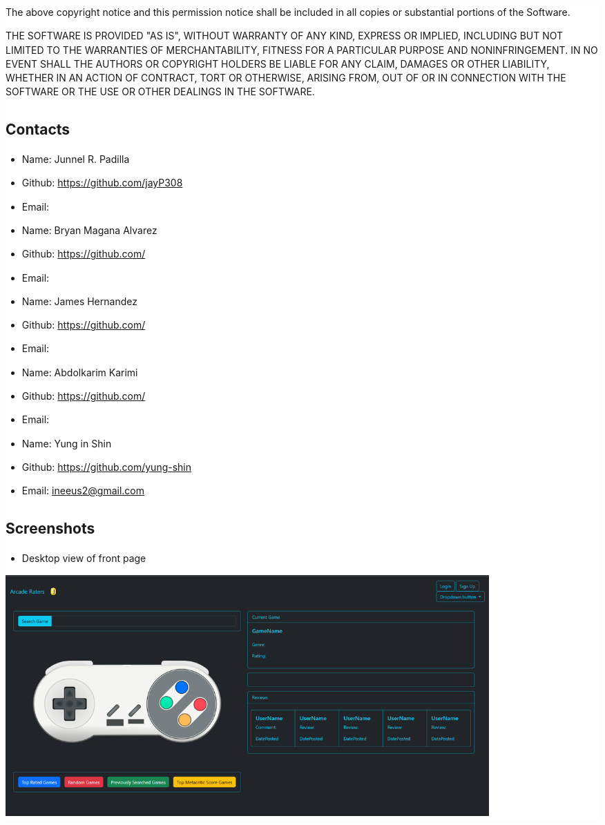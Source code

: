 The above copyright notice and this permission notice shall be included in all
copies or substantial portions of the Software.

THE SOFTWARE IS PROVIDED "AS IS", WITHOUT WARRANTY OF ANY KIND, EXPRESS OR
IMPLIED, INCLUDING BUT NOT LIMITED TO THE WARRANTIES OF MERCHANTABILITY,
FITNESS FOR A PARTICULAR PURPOSE AND NONINFRINGEMENT. IN NO EVENT SHALL THE
AUTHORS OR COPYRIGHT HOLDERS BE LIABLE FOR ANY CLAIM, DAMAGES OR OTHER
LIABILITY, WHETHER IN AN ACTION OF CONTRACT, TORT OR OTHERWISE, ARISING FROM,
OUT OF OR IN CONNECTION WITH THE SOFTWARE OR THE USE OR OTHER DEALINGS IN THE
SOFTWARE.

## Contacts
* Name: Junnel R. Padilla
* Github: https://github.com/jayP308
* Email: 

* Name: Bryan Magana Alvarez
* Github: https://github.com/
* Email: 

* Name: James Hernandez
* Github: https://github.com/
* Email: 

* Name: Abdolkarim Karimi
* Github: https://github.com/
* Email: 

* Name: Yung in Shin
* Github: https://github.com/yung-shin
* Email: ineeus2@gmail.com

## Screenshots

* Desktop view of front page
<img src="./images/AR front page.png" width="700px">
